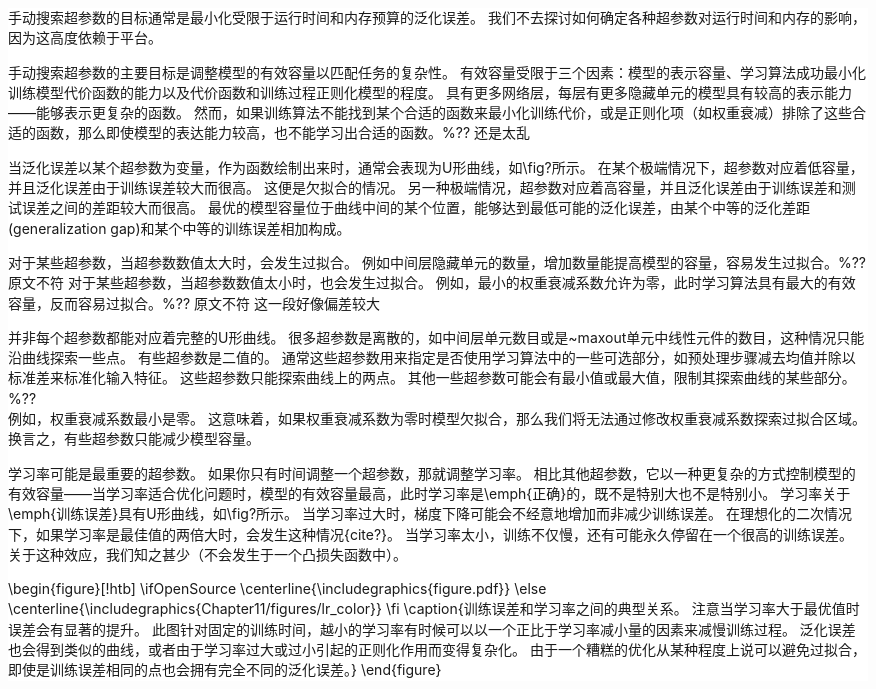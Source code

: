 
手动搜索超参数的目标通常是最小化受限于运行时间和内存预算的泛化误差。
我们不去探讨如何确定各种超参数对运行时间和内存的影响，因为这高度依赖于平台。


手动搜索超参数的主要目标是调整模型的有效容量以匹配任务的复杂性。
有效容量受限于三个因素：模型的表示容量、学习算法成功最小化训练模型代价函数的能力以及代价函数和训练过程正则化模型的程度。
具有更多网络层，每层有更多隐藏单元的模型具有较高的表示能力——能够表示更复杂的函数。
然而，如果训练算法不能找到某个合适的函数来最小化训练代价，或是正则化项（如权重衰减）排除了这些合适的函数，那么即使模型的表达能力较高，也不能学习出合适的函数。%??  还是太乱




当泛化误差以某个超参数为变量，作为函数绘制出来时，通常会表现为U形曲线，如\fig?所示。
在某个极端情况下，超参数对应着低容量，并且泛化误差由于训练误差较大而很高。
这便是欠拟合的情况。
另一种极端情况，超参数对应着高容量，并且泛化误差由于训练误差和测试误差之间的差距较大而很高。
最优的模型容量位于曲线中间的某个位置，能够达到最低可能的泛化误差，由某个中等的泛化差距(generalization gap)和某个中等的训练误差相加构成。




对于某些超参数，当超参数数值太大时，会发生过拟合。
例如中间层隐藏单元的数量，增加数量能提高模型的容量，容易发生过拟合。%??  原文不符 
对于某些超参数，当超参数数值太小时，也会发生过拟合。
例如，最小的权重衰减系数允许为零，此时学习算法具有最大的有效容量，反而容易过拟合。%??  原文不符   这一段好像偏差较大 



并非每个超参数都能对应着完整的U形曲线。
很多超参数是离散的，如中间层单元数目或是~maxout单元中线性元件的数目，这种情况只能沿曲线探索一些点。
有些超参数是二值的。
通常这些超参数用来指定是否使用学习算法中的一些可选部分，如预处理步骤减去均值并除以标准差来标准化输入特征。
这些超参数只能探索曲线上的两点。
其他一些超参数可能会有最小值或最大值，限制其探索曲线的某些部分。%??    
例如，权重衰减系数最小是零。
这意味着，如果权重衰减系数为零时模型欠拟合，那么我们将无法通过修改权重衰减系数探索过拟合区域。
换言之，有些超参数只能减少模型容量。



学习率可能是最重要的超参数。
如果你只有时间调整一个超参数，那就调整学习率。
相比其他超参数，它以一种更复杂的方式控制模型的有效容量——当学习率适合优化问题时，模型的有效容量最高，此时学习率是\emph{正确}的，既不是特别大也不是特别小。
学习率关于\emph{训练误差}具有U形曲线，如\fig?所示。
当学习率过大时，梯度下降可能会不经意地增加而非减少训练误差。
在理想化的二次情况下，如果学习率是最佳值的两倍大时，会发生这种情况{cite?}。
当学习率太小，训练不仅慢，还有可能永久停留在一个很高的训练误差。
关于这种效应，我们知之甚少（不会发生于一个凸损失函数中）。


\begin{figure}[!htb]
\ifOpenSource
\centerline{\includegraphics{figure.pdf}}
\else
\centerline{\includegraphics{Chapter11/figures/lr_color}}
\fi
\caption{训练误差和学习率之间的典型关系。
注意当学习率大于最优值时误差会有显著的提升。
此图针对固定的训练时间，越小的学习率有时候可以以一个正比于学习率减小量的因素来减慢训练过程。
泛化误差也会得到类似的曲线，或者由于学习率过大或过小引起的正则化作用而变得复杂化。
由于一个糟糕的优化从某种程度上说可以避免过拟合，即使是训练误差相同的点也会拥有完全不同的泛化误差。}
\end{figure}
